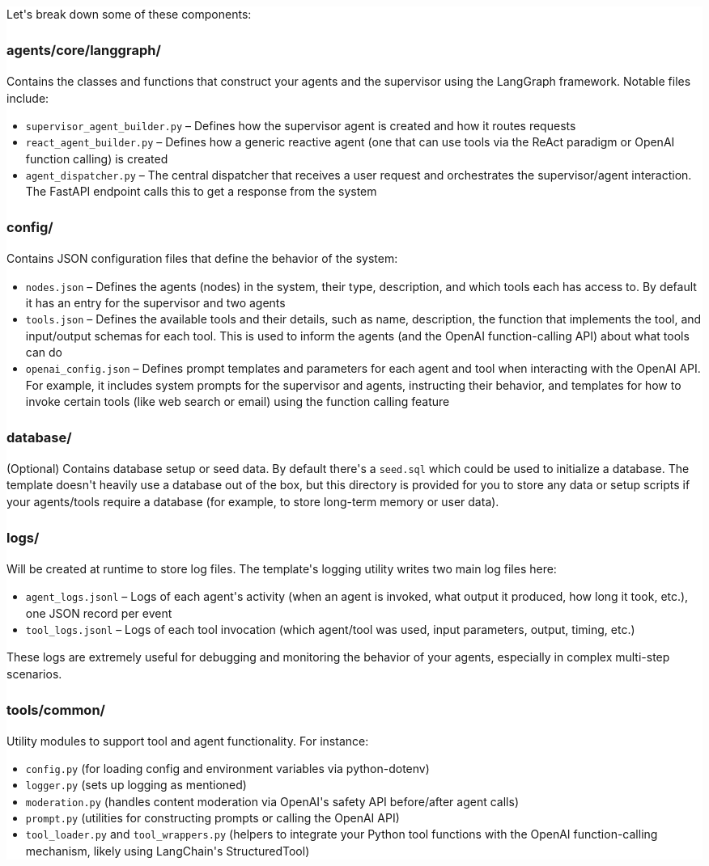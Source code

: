 Let's break down some of these components:

### agents/core/langgraph/

Contains the classes and functions that construct your agents and the supervisor using the LangGraph framework. Notable files include:

- `supervisor_agent_builder.py` – Defines how the supervisor agent is created and how it routes requests
- `react_agent_builder.py` – Defines how a generic reactive agent (one that can use tools via the ReAct paradigm or OpenAI function calling) is created
- `agent_dispatcher.py` – The central dispatcher that receives a user request and orchestrates the supervisor/agent interaction. The FastAPI endpoint calls this to get a response from the system

### config/

Contains JSON configuration files that define the behavior of the system:

- `nodes.json` – Defines the agents (nodes) in the system, their type, description, and which tools each has access to. By default it has an entry for the supervisor and two agents
- `tools.json` – Defines the available tools and their details, such as name, description, the function that implements the tool, and input/output schemas for each tool. This is used to inform the agents (and the OpenAI function-calling API) about what tools can do
- `openai_config.json` – Defines prompt templates and parameters for each agent and tool when interacting with the OpenAI API. For example, it includes system prompts for the supervisor and agents, instructing their behavior, and templates for how to invoke certain tools (like web search or email) using the function calling feature

### database/

(Optional) Contains database setup or seed data. By default there's a `seed.sql` which could be used to initialize a database. The template doesn't heavily use a database out of the box, but this directory is provided for you to store any data or setup scripts if your agents/tools require a database (for example, to store long-term memory or user data).

### logs/

Will be created at runtime to store log files. The template's logging utility writes two main log files here:

- `agent_logs.jsonl` – Logs of each agent's activity (when an agent is invoked, what output it produced, how long it took, etc.), one JSON record per event
- `tool_logs.jsonl` – Logs of each tool invocation (which agent/tool was used, input parameters, output, timing, etc.)

These logs are extremely useful for debugging and monitoring the behavior of your agents, especially in complex multi-step scenarios.

### tools/common/

Utility modules to support tool and agent functionality. For instance:

- `config.py` (for loading config and environment variables via python-dotenv)
- `logger.py` (sets up logging as mentioned)
- `moderation.py` (handles content moderation via OpenAI's safety API before/after agent calls)
- `prompt.py` (utilities for constructing prompts or calling the OpenAI API)
- `tool_loader.py` and `tool_wrappers.py` (helpers to integrate your Python tool functions with the OpenAI function-calling mechanism, likely using LangChain's StructuredTool)
